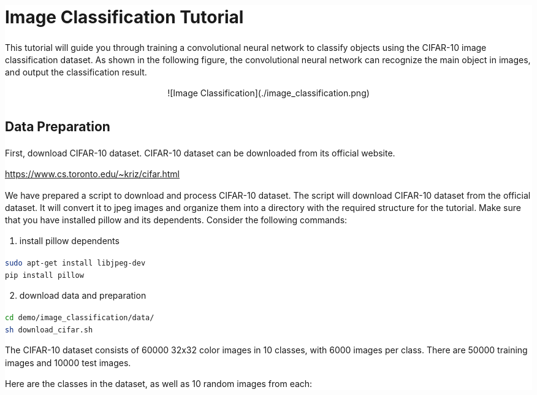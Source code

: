 Image Classification Tutorial
==============================

This tutorial will guide you through training a convolutional neural network to classify objects using the CIFAR-10 image classification dataset.
As shown in the following figure, the convolutional neural network can recognize the main object in images, and output the classification result.

<center>![Image Classification](./image_classification.png)</center>

## Data Preparation
First, download CIFAR-10 dataset. CIFAR-10 dataset can be downloaded from its official website.

<https://www.cs.toronto.edu/~kriz/cifar.html>

We have prepared a script to download and process CIFAR-10 dataset. The script will download CIFAR-10 dataset from the official dataset.
It will convert it to jpeg images and organize them into a directory with the required structure for the tutorial. Make sure that you have installed pillow and its dependents.
Consider the following commands:

1. install pillow dependents

```bash
sudo apt-get install libjpeg-dev
pip install pillow
```

2. download data and preparation

```bash
cd demo/image_classification/data/
sh download_cifar.sh
```

The CIFAR-10 dataset consists of 60000 32x32 color images in 10 classes, with 6000 images per class. There are 50000 training images and 10000 test images.

Here are the classes in the dataset, as well as 10 random images from each: